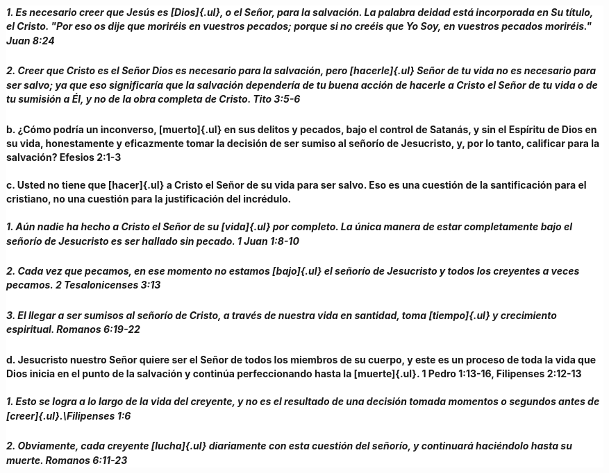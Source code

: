 #####                1.  Es necesario creer que Jesús es **[Dios]{.ul}**, o el Señor, para la salvación. La palabra deidad está incorporada en Su título, el Cristo. "Por eso os dije que moriréis en vuestros pecados; porque si no creéis que Yo Soy, en vuestros pecados moriréis." Juan 8:24

#####                2.  Creer que Cristo es el Señor Dios es necesario para la salvación, pero **[hacerle]{.ul}** Señor de tu vida no es necesario para ser salvo; ya que eso significaría que la salvación dependería de tu buena acción de hacerle a Cristo el Señor de tu vida o de tu sumisión a Él, y no de la obra completa de Cristo. Tito 3:5-6

####             b.  ¿Cómo podría un inconverso, **[muerto]{.ul}** en sus delitos y pecados, bajo el control de Satanás, y sin el Espíritu de Dios en su vida, honestamente y eficazmente tomar la decisión de ser sumiso al señorío de Jesucristo, y, por lo tanto, calificar para la salvación? Efesios 2:1-3

####             c.  Usted no tiene que **[hacer]{.ul}** a Cristo el Señor de su vida para ser salvo. Eso es una cuestión de la santificación para el cristiano, no una cuestión para la justificación del incrédulo.

#####                1.  Aún nadie ha hecho a Cristo el Señor de su **[vida]{.ul}** por completo. La única manera de estar completamente bajo el señorío de Jesucristo es ser hallado sin pecado. 1 Juan 1:8-10

#####                2.  Cada vez que pecamos, en ese momento no estamos **[bajo]{.ul}** el señorío de Jesucristo y todos los creyentes a veces pecamos. 2 Tesalonicenses 3:13

#####                3.  El llegar a ser sumisos al señorío de Cristo, a través de nuestra vida en santidad, toma **[tiempo]{.ul}** y crecimiento espiritual. Romanos 6:19-22

####             d.  Jesucristo nuestro Señor quiere ser el Señor de todos los miembros de su cuerpo, y este es un proceso de toda la vida que Dios inicia en el punto de la salvación y continúa perfeccionando hasta la **[muerte]{.ul}**. 1 Pedro 1:13-16, Filipenses 2:12-13

#####                1.  Esto se logra a lo largo de la vida del creyente, y no es el resultado de una decisión tomada momentos o segundos antes de **[creer]{.ul}**.\Filipenses 1:6

#####                2.  Obviamente, cada creyente **[lucha]{.ul}** diariamente con esta cuestión del señorío, y continuará haciéndolo hasta su muerte. Romanos 6:11-23
